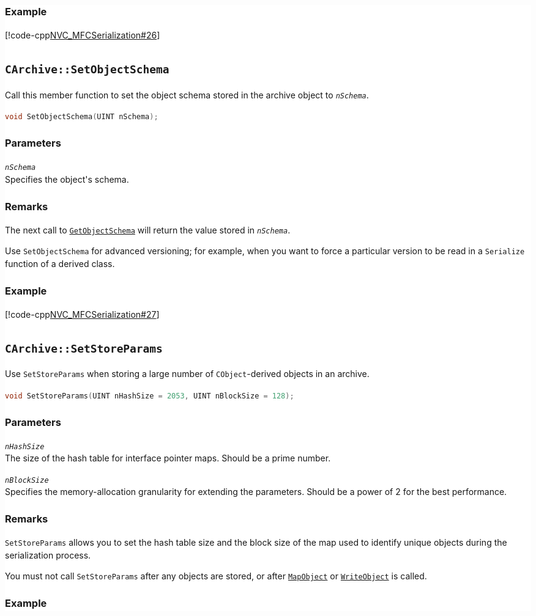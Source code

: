 ### Example

[!code-cpp[NVC_MFCSerialization#26](../../mfc/codesnippet/cpp/carchive-class_18.h)]

## <a name="setobjectschema"></a> `CArchive::SetObjectSchema`

Call this member function to set the object schema stored in the archive object to *`nSchema`*.

```cpp
void SetObjectSchema(UINT nSchema);
```

### Parameters

*`nSchema`*\
Specifies the object's schema.

### Remarks

The next call to [`GetObjectSchema`](#getobjectschema) will return the value stored in *`nSchema`*.

Use `SetObjectSchema` for advanced versioning; for example, when you want to force a particular version to be read in a `Serialize` function of a derived class.

### Example

[!code-cpp[NVC_MFCSerialization#27](../../mfc/codesnippet/cpp/carchive-class_19.cpp)]

## <a name="setstoreparams"></a> `CArchive::SetStoreParams`

Use `SetStoreParams` when storing a large number of `CObject`-derived objects in an archive.

```cpp
void SetStoreParams(UINT nHashSize = 2053, UINT nBlockSize = 128);
```

### Parameters

*`nHashSize`*\
The size of the hash table for interface pointer maps. Should be a prime number.

*`nBlockSize`*\
Specifies the memory-allocation granularity for extending the parameters. Should be a power of 2 for the best performance.

### Remarks

`SetStoreParams` allows you to set the hash table size and the block size of the map used to identify unique objects during the serialization process.

You must not call `SetStoreParams` after any objects are stored, or after [`MapObject`](#mapobject) or [`WriteObject`](#writeobject) is called.

### Example
